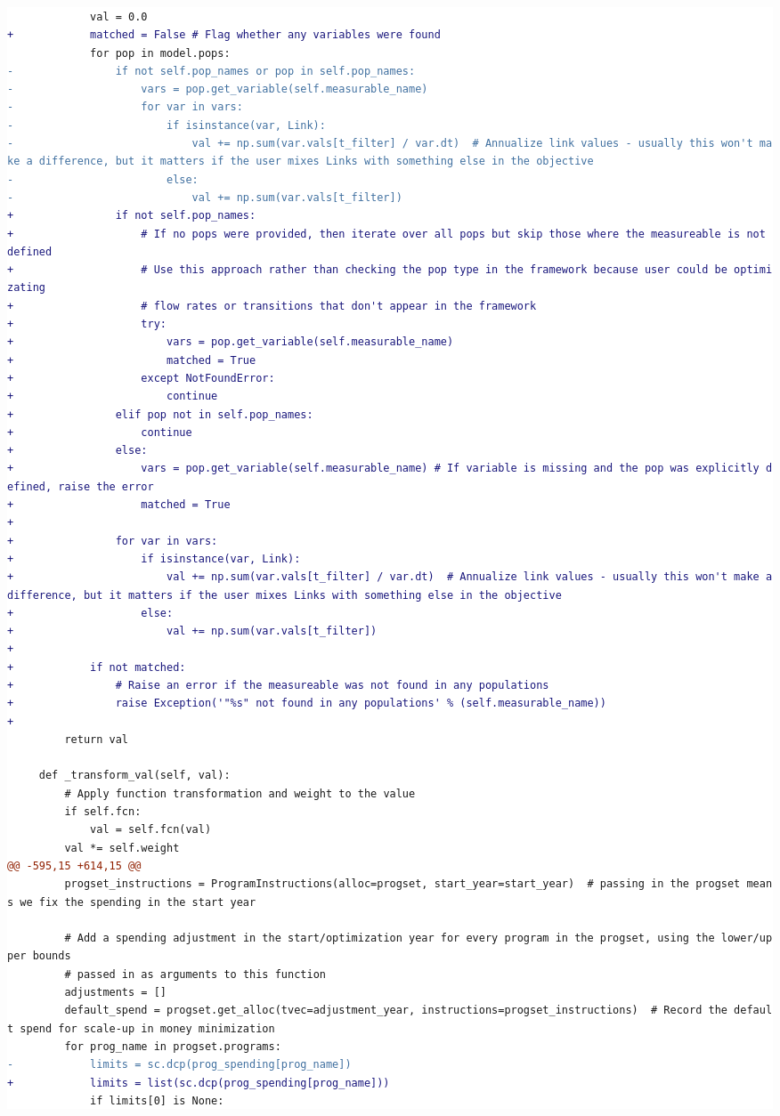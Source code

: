 ```diff
             val = 0.0
+            matched = False # Flag whether any variables were found
             for pop in model.pops:
-                if not self.pop_names or pop in self.pop_names:
-                    vars = pop.get_variable(self.measurable_name)
-                    for var in vars:
-                        if isinstance(var, Link):
-                            val += np.sum(var.vals[t_filter] / var.dt)  # Annualize link values - usually this won't make a difference, but it matters if the user mixes Links with something else in the objective
-                        else:
-                            val += np.sum(var.vals[t_filter])
+                if not self.pop_names:
+                    # If no pops were provided, then iterate over all pops but skip those where the measureable is not defined
+                    # Use this approach rather than checking the pop type in the framework because user could be optimizating
+                    # flow rates or transitions that don't appear in the framework
+                    try:
+                        vars = pop.get_variable(self.measurable_name)
+                        matched = True
+                    except NotFoundError:
+                        continue
+                elif pop not in self.pop_names:
+                    continue
+                else:
+                    vars = pop.get_variable(self.measurable_name) # If variable is missing and the pop was explicitly defined, raise the error
+                    matched = True
+
+                for var in vars:
+                    if isinstance(var, Link):
+                        val += np.sum(var.vals[t_filter] / var.dt)  # Annualize link values - usually this won't make a difference, but it matters if the user mixes Links with something else in the objective
+                    else:
+                        val += np.sum(var.vals[t_filter])
+
+            if not matched:
+                # Raise an error if the measureable was not found in any populations
+                raise Exception('"%s" not found in any populations' % (self.measurable_name))
+
         return val
 
     def _transform_val(self, val):
         # Apply function transformation and weight to the value
         if self.fcn:
             val = self.fcn(val)
         val *= self.weight
@@ -595,15 +614,15 @@
         progset_instructions = ProgramInstructions(alloc=progset, start_year=start_year)  # passing in the progset means we fix the spending in the start year
 
         # Add a spending adjustment in the start/optimization year for every program in the progset, using the lower/upper bounds
         # passed in as arguments to this function
         adjustments = []
         default_spend = progset.get_alloc(tvec=adjustment_year, instructions=progset_instructions)  # Record the default spend for scale-up in money minimization
         for prog_name in progset.programs:
-            limits = sc.dcp(prog_spending[prog_name])
+            limits = list(sc.dcp(prog_spending[prog_name]))
             if limits[0] is None:
```